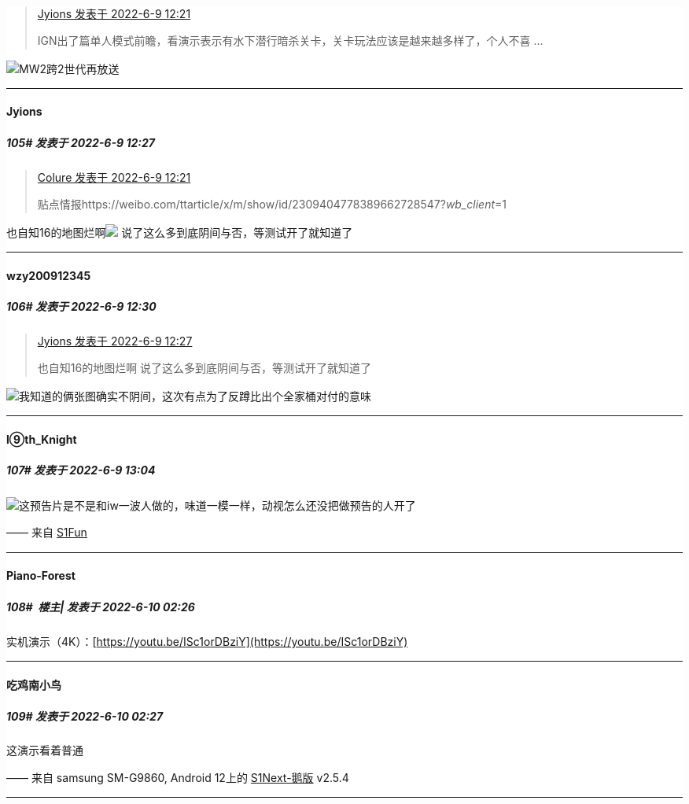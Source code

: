 <blockquote><a href="httphttps://bbs.saraba1st.com/2b/forum.php?mod=redirect&amp;goto=findpost&amp;pid=56188938&amp;ptid=2066937" target="_blank">Jyions 发表于 2022-6-9 12:21</a>

IGN出了篇单人模式前瞻，看演示表示有水下潜行暗杀关卡，关卡玩法应该是越来越多样了，个人不喜 ...</blockquote>
<img src="https://static.saraba1st.com/image/smiley/face2017/062.gif" referrerpolicy="no-referrer">MW2跨2世代再放送

*****

####  Jyions  
##### 105#       发表于 2022-6-9 12:27

<blockquote><a href="httphttps://bbs.saraba1st.com/2b/forum.php?mod=redirect&amp;goto=findpost&amp;pid=56188934&amp;ptid=2066937" target="_blank">Colure 发表于 2022-6-9 12:21</a>

贴点情报https://weibo.com/ttarticle/x/m/show/id/2309404778389662728547?_wb_client_=1</blockquote>
也自知16的地图烂啊<img src="https://static.saraba1st.com/image/smiley/face2017/212.png" referrerpolicy="no-referrer"> 说了这么多到底阴间与否，等测试开了就知道了

*****

####  wzy200912345  
##### 106#       发表于 2022-6-9 12:30

<blockquote><a href="httphttps://bbs.saraba1st.com/2b/forum.php?mod=redirect&amp;goto=findpost&amp;pid=56189050&amp;ptid=2066937" target="_blank">Jyions 发表于 2022-6-9 12:27</a>

也自知16的地图烂啊 说了这么多到底阴间与否，等测试开了就知道了</blockquote>
<img src="https://static.saraba1st.com/image/smiley/face2017/245.png" referrerpolicy="no-referrer">我知道的俩张图确实不阴间，这次有点为了反蹲比出个全家桶对付的意味

*****

####  l⑨th_Knight  
##### 107#       发表于 2022-6-9 13:04

<img src="https://static.saraba1st.com/image/smiley/face2017/067.png" referrerpolicy="no-referrer">这预告片是不是和iw一波人做的，味道一模一样，动视怎么还没把做预告的人开了

—— 来自 [S1Fun](https://s1fun.koalcat.com)

*****

####  Piano-Forest  
##### 108#         楼主| 发表于 2022-6-10 02:26

实机演示（4K）：[https://youtu.be/ISc1orDBziY](https://youtu.be/ISc1orDBziY)

*****

####  吃鸡南小鸟  
##### 109#       发表于 2022-6-10 02:27

这演示看着普通

—— 来自 samsung SM-G9860, Android 12上的 [S1Next-鹅版](https://github.com/ykrank/S1-Next/releases) v2.5.4

*****

